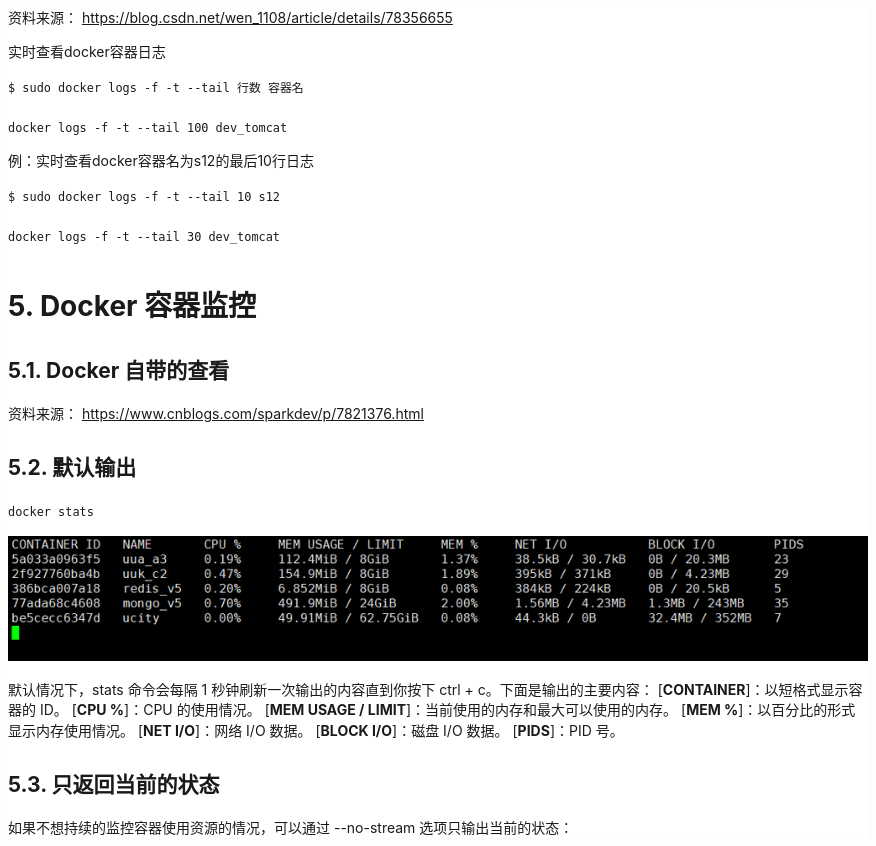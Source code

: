 资料来源： https://blog.csdn.net/wen_1108/article/details/78356655

 

实时查看docker容器日志

```shell
$ sudo docker logs -f -t --tail 行数 容器名

docker logs -f -t --tail 100 dev_tomcat
```

例：实时查看docker容器名为s12的最后10行日志

```shell
$ sudo docker logs -f -t --tail 10 s12

docker logs -f -t --tail 30 dev_tomcat
```

# 5.  Docker 容器监控

## 5.1. Docker 自带的查看

资料来源： https://www.cnblogs.com/sparkdev/p/7821376.html

 

## 5.2. 默认输出

```shell
docker stats
```

 ![image-20231225114806504](img/image-20231225114806504.png)

默认情况下，stats 命令会每隔 1 秒钟刷新一次输出的内容直到你按下 ctrl + c。下面是输出的主要内容：
 [**CONTAINER**]：以短格式显示容器的 ID。
 [**CPU %**]：CPU 的使用情况。
 [**MEM USAGE / LIMIT**]：当前使用的内存和最大可以使用的内存。
 [**MEM %**]：以百分比的形式显示内存使用情况。
 [**NET I/O**]：网络 I/O 数据。
 [**BLOCK I/O**]：磁盘 I/O 数据。
 [**PIDS**]：PID 号。

## 5.3. 只返回当前的状态

如果不想持续的监控容器使用资源的情况，可以通过 --no-stream 选项只输出当前的状态： 
